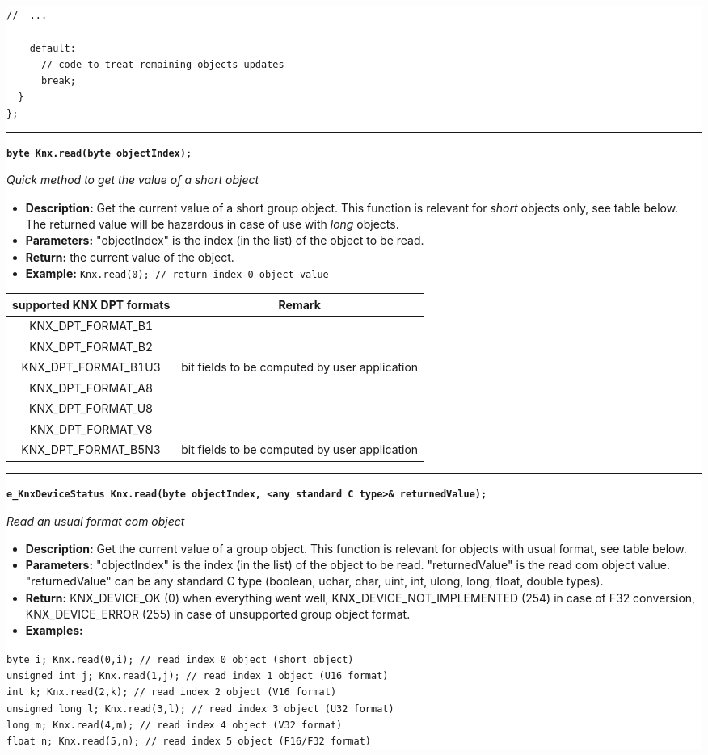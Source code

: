 ```
//  ...

    default:
      // code to treat remaining objects updates
      break;
  }
};
```

___
**`byte Knx.read(byte objectIndex);`**

  _Quick method to get the value of a short object_

* **Description:** Get the current value of a short group object. This function is relevant for _short_ objects only, see table below. The returned value will be hazardous in case of use with _long_ objects.
* **Parameters:** "objectIndex" is the index (in the list) of the object to be read.
* **Return:** the current value of the object.
* **Example:** ```Knx.read(0); // return index 0 object value```

| supported KNX DPT formats   |         Remark                                       |
|:---------------------------:|:----------------------------------------------------:|
| KNX_DPT_FORMAT_B1           |                                                      |
| KNX_DPT_FORMAT_B2           |                                                      |
| KNX_DPT_FORMAT_B1U3         | bit fields to be computed by user application        |
| KNX_DPT_FORMAT_A8           |                                                      |
| KNX_DPT_FORMAT_U8           |                                                      |
| KNX_DPT_FORMAT_V8           |                                                      |
| KNX_DPT_FORMAT_B5N3         | bit fields to be computed by user application        |

___
**`e_KnxDeviceStatus Knx.read(byte objectIndex, <any standard C type>& returnedValue);`**

  _Read an usual format com object_

* **Description:** Get the current value of a group object. This function is relevant for objects with usual format, see table below.
* **Parameters:** "objectIndex" is the index (in the list) of the object to be read. "returnedValue" is the read com object value. "returnedValue" can be any standard C type (boolean, uchar, char, uint, int, ulong, long, float, double types).
* **Return:** KNX_DEVICE_OK (0) when everything went well, KNX_DEVICE_NOT_IMPLEMENTED (254) in case of F32 conversion, KNX_DEVICE_ERROR (255) in case of unsupported group object format.
* **Examples:** 
```
byte i; Knx.read(0,i); // read index 0 object (short object)
unsigned int j; Knx.read(1,j); // read index 1 object (U16 format)
int k; Knx.read(2,k); // read index 2 object (V16 format)
unsigned long l; Knx.read(3,l); // read index 3 object (U32 format)
long m; Knx.read(4,m); // read index 4 object (V32 format)
float n; Knx.read(5,n); // read index 5 object (F16/F32 format)
```
